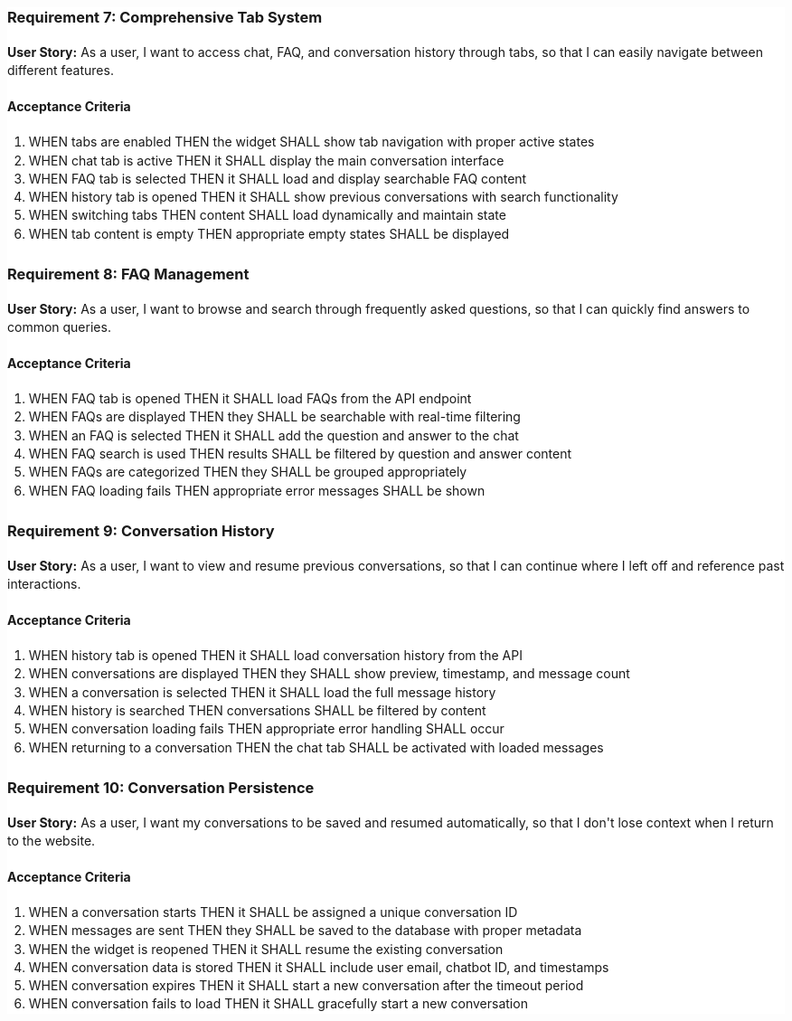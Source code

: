 ### Requirement 7: Comprehensive Tab System

**User Story:** As a user, I want to access chat, FAQ, and conversation history through tabs, so that I can easily navigate between different features.

#### Acceptance Criteria

1. WHEN tabs are enabled THEN the widget SHALL show tab navigation with proper active states
2. WHEN chat tab is active THEN it SHALL display the main conversation interface
3. WHEN FAQ tab is selected THEN it SHALL load and display searchable FAQ content
4. WHEN history tab is opened THEN it SHALL show previous conversations with search functionality
5. WHEN switching tabs THEN content SHALL load dynamically and maintain state
6. WHEN tab content is empty THEN appropriate empty states SHALL be displayed

### Requirement 8: FAQ Management

**User Story:** As a user, I want to browse and search through frequently asked questions, so that I can quickly find answers to common queries.

#### Acceptance Criteria

1. WHEN FAQ tab is opened THEN it SHALL load FAQs from the API endpoint
2. WHEN FAQs are displayed THEN they SHALL be searchable with real-time filtering
3. WHEN an FAQ is selected THEN it SHALL add the question and answer to the chat
4. WHEN FAQ search is used THEN results SHALL be filtered by question and answer content
5. WHEN FAQs are categorized THEN they SHALL be grouped appropriately
6. WHEN FAQ loading fails THEN appropriate error messages SHALL be shown

### Requirement 9: Conversation History

**User Story:** As a user, I want to view and resume previous conversations, so that I can continue where I left off and reference past interactions.

#### Acceptance Criteria

1. WHEN history tab is opened THEN it SHALL load conversation history from the API
2. WHEN conversations are displayed THEN they SHALL show preview, timestamp, and message count
3. WHEN a conversation is selected THEN it SHALL load the full message history
4. WHEN history is searched THEN conversations SHALL be filtered by content
5. WHEN conversation loading fails THEN appropriate error handling SHALL occur
6. WHEN returning to a conversation THEN the chat tab SHALL be activated with loaded messages

### Requirement 10: Conversation Persistence

**User Story:** As a user, I want my conversations to be saved and resumed automatically, so that I don't lose context when I return to the website.

#### Acceptance Criteria

1. WHEN a conversation starts THEN it SHALL be assigned a unique conversation ID
2. WHEN messages are sent THEN they SHALL be saved to the database with proper metadata
3. WHEN the widget is reopened THEN it SHALL resume the existing conversation
4. WHEN conversation data is stored THEN it SHALL include user email, chatbot ID, and timestamps
5. WHEN conversation expires THEN it SHALL start a new conversation after the timeout period
6. WHEN conversation fails to load THEN it SHALL gracefully start a new conversation
